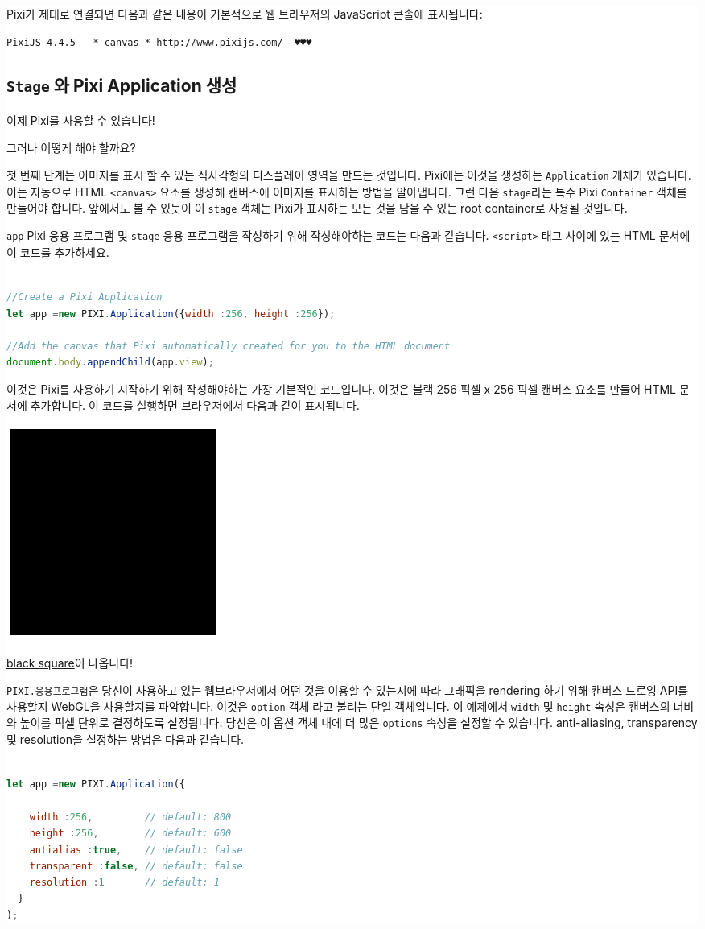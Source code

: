 Pixi가 제대로 연결되면 다음과 같은 내용이 기본적으로 웹 브라우저의 JavaScript 콘솔에 표시됩니다: 

```
PixiJS 4.4.5 - * canvas * http://www.pixijs.com/  ♥♥♥ 
```


<a id='application'></a>
`Stage` 와 Pixi Application 생성
------------

이제 Pixi를 사용할 수 있습니다! 

그러나 어떻게 해야 할까요?

첫 번째 단계는 이미지를 표시 할 수 있는 직사각형의 디스플레이 영역을 만드는 것입니다. Pixi에는 이것을 생성하는 `Application` 개체가 있습니다. 이는 자동으로 HTML `<canvas>` 요소를 생성해 캔버스에 이미지를 표시하는 방법을 알아냅니다. 그런 다음 `stage`라는 특수 Pixi `Container` 객체를 만들어야 합니다. 앞에서도 볼 수 있듯이 이 `stage` 객체는 Pixi가 표시하는 모든 것을 담을 수 있는 root container로 사용될 것입니다. 

`app` Pixi 응용 프로그램 및 `stage` 응용 프로그램을 작성하기 위해 작성해야하는 코드는 다음과 같습니다. `<script>` 태그 사이에 있는 HTML 문서에 이 코드를 추가하세요.

```js

//Create a Pixi Application
let app =new PIXI.Application({width :256, height :256});

//Add the canvas that Pixi automatically created for you to the HTML document
document.body.appendChild(app.view);
```

이것은 Pixi를 사용하기 시작하기 위해 작성해야하는 가장 기본적인 코드입니다. 이것은 블랙 256 픽셀 x 256 픽셀 캔버스 요소를 만들어 HTML 문서에 추가합니다. 이 코드를 실행하면 브라우저에서 다음과 같이 표시됩니다.

![Basic display](/examples/images/screenshots/01.png)

[black square](http://rampantgames.com/blog/?p=7745)이 나옵니다!

`PIXI.응용프로그램`은 당신이 사용하고 있는 웹브라우저에서 어떤 것을 이용할 수 있는지에 따라 그래픽을 rendering 하기 위해 캔버스 드로잉 API를 사용할지 WebGL을 사용할지를 파악합니다. 이것은 `option` 객체 라고 불리는 단일 객체입니다. 이 예제에서 `width` 및 `height` 속성은 캔버스의 너비와 높이를 픽셀 단위로 결정하도록 설정됩니다. 당신은 이 옵션 객체 내에 더 많은 `options` 속성을 설정할 수 있습니다. anti-aliasing, transparency 및 resolution을 설정하는 방법은 다음과 같습니다.

```js

let app =new PIXI.Application({ 

    width :256,         // default: 800
    height :256,        // default: 600
    antialias :true,    // default: false
    transparent :false, // default: false
    resolution :1       // default: 1
  }
);

```
